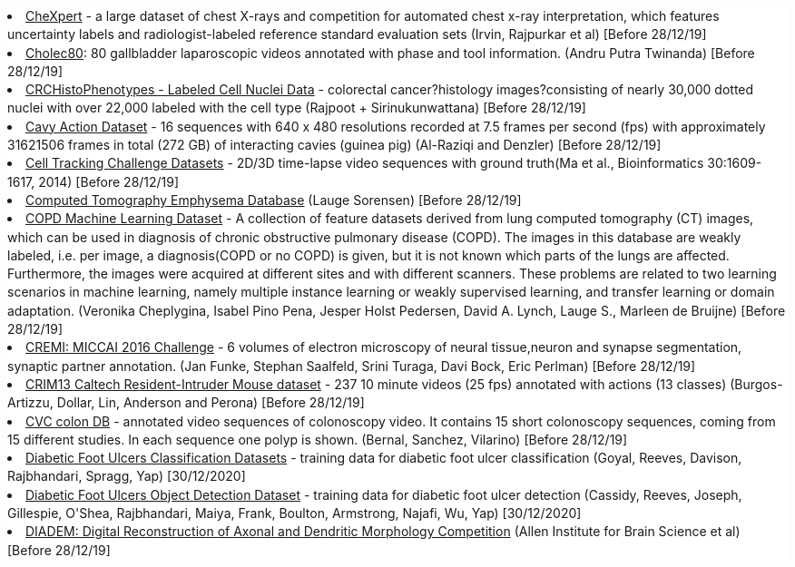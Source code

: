  <li><a href="https://stanfordmlgroup.github.io/competitions/chexpert/">CheXpert</a> - a large dataset of chest X-rays and competition for automated chest x-ray interpretation, which features uncertainty labels and radiologist-labeled reference standard evaluation sets (Irvin, Rajpurkar et al) [Before 28/12/19]</li>

<li><a href="http://camma.u-strasbg.fr/datasets">Cholec80</a>: 80 gallbladder laparoscopic videos annotated with phase and tool information. (Andru Putra Twinanda) [Before 28/12/19]</li>

<li><a href="http://www.warwick.ac.uk/BIAlab/data/CRChistoLabeledNucleiHE/">CRCHistoPhenotypes - Labeled Cell Nuclei Data</a> - colorectal cancer?histology images?consisting of nearly 30,000 dotted nuclei with over 22,000 labeled with the cell type (Rajpoot + Sirinukunwattana) [Before 28/12/19]</li>

<li><a href="http://www.inf-cv.uni-jena.de/Research/Datasets/Cavy+Dataset.html">Cavy Action Dataset</a> - 16 sequences with 640 x 480 resolutions recorded at 7.5 frames per second (fps) with approximately 31621506 frames in total (272 GB) of interacting cavies (guinea pig) (Al-Raziqi and Denzler) [Before 28/12/19]</li>

<li><a href="http://www.codesolorzano.com/celltrackingchallenge/Cell_Tracking_Challenge/Datasets.html">Cell Tracking Challenge Datasets</a> - 2D/3D time-lapse video sequences  with ground truth(Ma et al., Bioinformatics 30:1609-1617, 2014) [Before 28/12/19]</li>

<li><a href="http://image.diku.dk/emphysema_database/">Computed Tomography Emphysema Database</a> (Lauge Sorensen) [Before 28/12/19]</li>

<li><a href="http://bigr.nl/research/projects/copd">COPD Machine Learning Dataset</a> - A collection of feature datasets derived from lung computed tomography (CT) images, which can be used in diagnosis of chronic obstructive pulmonary disease (COPD). The images in this database are weakly labeled, i.e. per image, a diagnosis(COPD or no COPD) is given, but it is not known which parts of the lungs are affected. Furthermore, the images were acquired at different sites and with different scanners. These problems are related to two learning scenarios in machine learning, namely multiple instance learning or weakly supervised learning, and transfer learning or domain adaptation. (Veronika Cheplygina, Isabel Pino Pena, Jesper Holst Pedersen, David A. Lynch, Lauge S., Marleen de Bruijne) [Before 28/12/19]</li>

<li><a href="https://cremi.org/data">CREMI: MICCAI 2016 Challenge</a> - 6 volumes of electron microscopy of neural tissue,neuron and synapse segmentation, synaptic partner annotation. (Jan Funke, Stephan Saalfeld, Srini Turaga, Davi Bock, Eric Perlman) [Before 28/12/19]</li>

<li><a href="http://www.vision.caltech.edu/Video_Datasets/CRIM13/CRIM13/Main.html">CRIM13 Caltech Resident-Intruder Mouse dataset</a> - 237 10 minute videos (25 fps) annotated with actions (13 classes) (Burgos-Artizzu, Dollar, Lin, Anderson and Perona) [Before 28/12/19]</li>

<li><a href="http://mv.cvc.uab.es/projects/colon-qa/cvccolondb">CVC colon DB</a> - annotated video sequences of colonoscopy video. It contains 15 short colonoscopy sequences, coming from 15 different studies. In each sequence one polyp is shown. (Bernal, Sanchez, Vilarino) [Before 28/12/19]</li>

<li><a href="http://www2.docm.mmu.ac.uk/STAFF/M.Yap/dataset.php">Diabetic Foot Ulcers Classification Datasets</a> - training data for diabetic foot ulcer classification (Goyal, Reeves, Davison, Rajbhandari, Spragg, Yap) [30/12/2020]</li>

  <li><a href="https://dfu-challenge.github.io">Diabetic Foot Ulcers Object Detection Dataset</a> - training data for diabetic foot ulcer detection (Cassidy, Reeves, Joseph, Gillespie, O'Shea, Rajbhandari, Maiya, Frank, Boulton, Armstrong, Najafi, Wu, Yap) [30/12/2020]</li>

<li><a href="http://DIADEMchallenge.org">DIADEM: Digital Reconstruction of Axonal and Dendritic Morphology Competition</a> (Allen Institute for Brain Science et al) [Before 28/12/19]</li>
